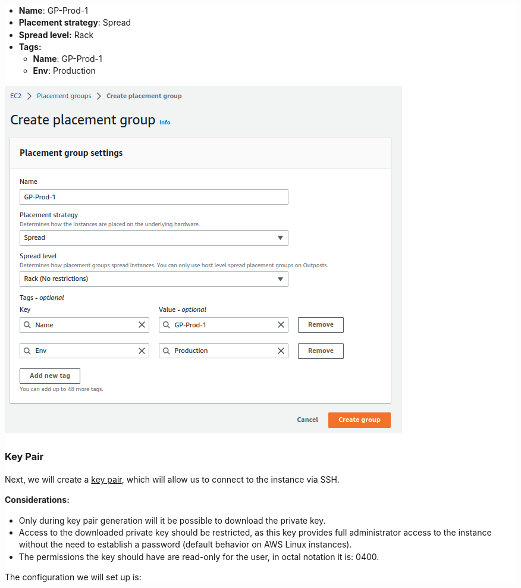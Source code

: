 * **Name**: GP-Prod-1
* **Placement strategy**: Spread
* **Spread level:** Rack
* **Tags:**
    * **Name**: GP-Prod-1
    * **Env**: Production

![Group Placement creation](assets/aws/aws-17-ec2_groupPlacement.png "Group Placement creation")

### Key Pair

Next, we will create a [key pair], which will allow us to connect to the instance via SSH.

[key pair]: https://docs.aws.amazon.com/AWSEC2/latest/UserGuide/ec2-key-pairs.html

**Considerations:**

* Only during key pair generation will it be possible to download the private key.
* Access to the downloaded private key should be restricted, as this key provides full administrator access to the instance without the need to establish a password (default behavior on AWS Linux instances).
* The permissions the key should have are read-only for the user, in octal notation it is: 0400.

The configuration we will set up is:


[this]: https://www.awsspeedtest.com
[VPC]: https://docs.aws.amazon.com/vpc/latest/userguide/what-is-amazon-vpc.html
[subnet]: https://docs.aws.amazon.com/vpc/latest/userguide/configure-subnets.html
[Internet gateway]: https://docs.aws.amazon.com/vpc/latest/userguide/VPC_Internet_Gateway.html
[route table]: https://docs.aws.amazon.com/vpc/latest/userguide/VPC_Route_Tables.html
[network ACL]: https://docs.aws.amazon.com/vpc/latest/userguide/vpc-network-acls.html
[security group]: https://docs.aws.amazon.com/AWSEC2/latest/UserGuide/ec2-security-groups.html
[EC2]: https://docs.aws.amazon.com/AWSEC2/latest/UserGuide/concepts.html
[placement group]: https://docs.aws.amazon.com/AWSEC2/latest/UserGuide/placement-groups.html
[network interface]: https://docs.aws.amazon.com/AWSEC2/latest/UserGuide/using-eni.html
[compute instance]: https://docs.aws.amazon.com/AWSEC2/latest/UserGuide/concepts.html
[t3a.medium]: https://aws.amazon.com/ec2/instance-types/t3/
[here]: https://aws.amazon.com/ec2/pricing/on-demand/
[volumes]: https://docs.aws.amazon.com/AWSEC2/latest/UserGuide/ebs-volumes.html
[Elastic IP]: https://docs.aws.amazon.com/AWSEC2/latest/UserGuide/elastic-ip-addresses-eip.html
[Route 53]: https://docs.aws.amazon.com/Route53/latest/DeveloperGuide/Welcome.html
[this link]: https://aws.amazon.com/premiumsupport/knowledge-center/ec2-port-25-throttle/
[Saving Plans]: https://aws.amazon.com/savingsplans/?nc1=h_ls